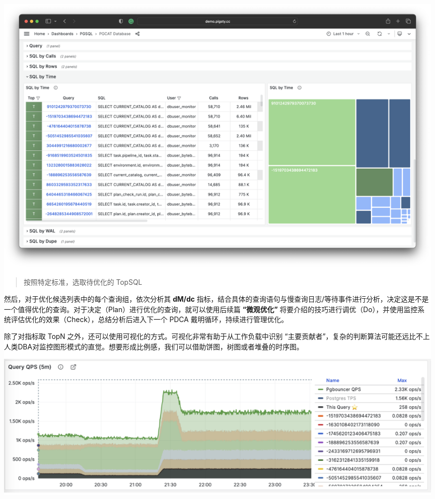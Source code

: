 ![pgss-19.png](pgss-19.png)

> 按照特定标准，选取待优化的 TopSQL

然后，对于优化候选列表中的每个查询组，依次分析其 **dM/dc** 指标，结合具体的查询语句与慢查询日志/等待事件进行分析，决定这是不是一个值得优化的查询。对于决定（Plan）进行优化的查询，就可以使用后续篇 **“微观优化”** 将要介绍的技巧进行调优（Do），并使用监控系统评估优化的效果（Check），总结分析后进入下一个 PDCA 戴明循环，持续进行管理优化。

除了对指标取 TopN 之外，还可以使用可视化的方式。可视化非常有助于从工作负载中识别 “主要贡献者”，复杂的判断算法可能还远比不上人类DBA对监控图形模式的直觉。想要形成比例感，我们可以借助饼图，树图或者堆叠的时序图。

![pgss-20.png](pgss-20.png)
